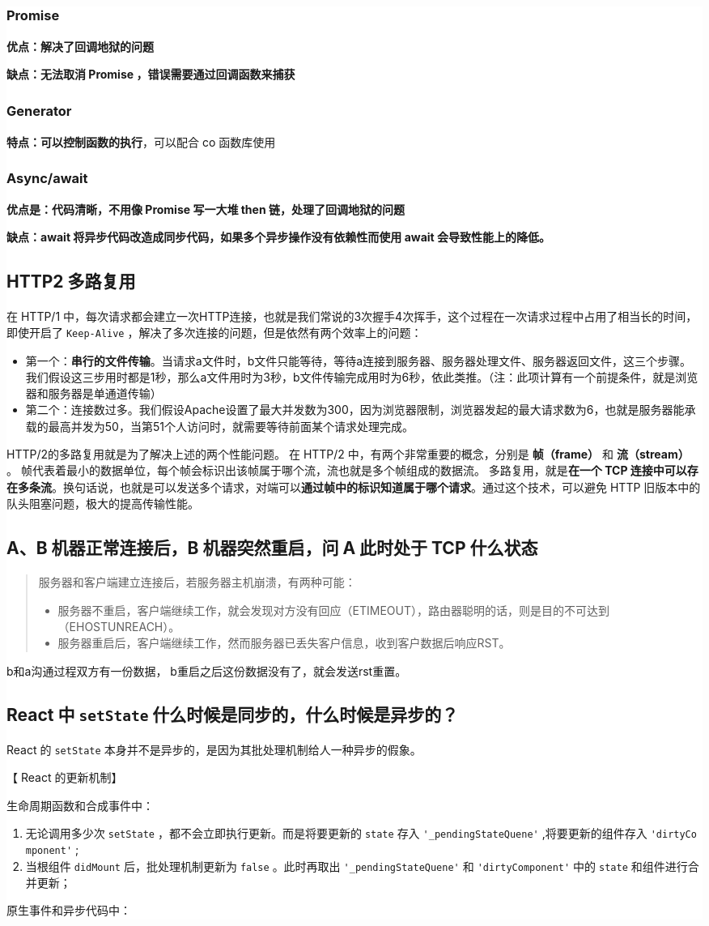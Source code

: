 ### Promise

**优点：解决了回调地狱的问题**

**缺点：无法取消 Promise ，错误需要通过回调函数来捕获**

### Generator

**特点：可以控制函数的执行**，可以配合 co 函数库使用

### Async/await

**优点是：代码清晰，不用像 Promise 写一大堆 then 链，处理了回调地狱的问题**

**缺点：await 将异步代码改造成同步代码，如果多个异步操作没有依赖性而使用 await 会导致性能上的降低。**

## HTTP2 多路复用

在 HTTP/1 中，每次请求都会建立一次HTTP连接，也就是我们常说的3次握手4次挥手，这个过程在一次请求过程中占用了相当长的时间，即使开启了 `Keep-Alive` ，解决了多次连接的问题，但是依然有两个效率上的问题：

- 第一个：**串行的文件传输**。当请求a文件时，b文件只能等待，等待a连接到服务器、服务器处理文件、服务器返回文件，这三个步骤。我们假设这三步用时都是1秒，那么a文件用时为3秒，b文件传输完成用时为6秒，依此类推。（注：此项计算有一个前提条件，就是浏览器和服务器是单通道传输）
- 第二个：连接数过多。我们假设Apache设置了最大并发数为300，因为浏览器限制，浏览器发起的最大请求数为6，也就是服务器能承载的最高并发为50，当第51个人访问时，就需要等待前面某个请求处理完成。

HTTP/2的多路复用就是为了解决上述的两个性能问题。
在 HTTP/2 中，有两个非常重要的概念，分别是 **帧（frame）** 和 **流（stream）** 。
帧代表着最小的数据单位，每个帧会标识出该帧属于哪个流，流也就是多个帧组成的数据流。
多路复用，就是**在一个 TCP 连接中可以存在多条流**。换句话说，也就是可以发送多个请求，对端可以**通过帧中的标识知道属于哪个请求**。通过这个技术，可以避免 HTTP 旧版本中的队头阻塞问题，极大的提高传输性能。

## A、B 机器正常连接后，B 机器突然重启，问 A 此时处于 TCP 什么状态

>服务器和客户端建立连接后，若服务器主机崩溃，有两种可能：
>
>* 服务器不重启，客户端继续工作，就会发现对方没有回应（ETIMEOUT），路由器聪明的话，则是目的不可达到（EHOSTUNREACH）。
>* 服务器重启后，客户端继续工作，然而服务器已丢失客户信息，收到客户数据后响应RST。

b和a沟通过程双方有一份数据， b重启之后这份数据没有了，就会发送rst重置。

## React 中 `setState` 什么时候是同步的，什么时候是异步的？

React 的 `setState` 本身并不是异步的，是因为其批处理机制给人一种异步的假象。

【 React 的更新机制】

生命周期函数和合成事件中：

1. 无论调用多少次 `setState` ，都不会立即执行更新。而是将要更新的 `state` 存入 `'_pendingStateQuene'` ,将要更新的组件存入 `'dirtyComponent'` ;
2. 当根组件 `didMount` 后，批处理机制更新为 `false` 。此时再取出 `'_pendingStateQuene'` 和 `'dirtyComponent'` 中的 `state` 和组件进行合并更新；

原生事件和异步代码中：
